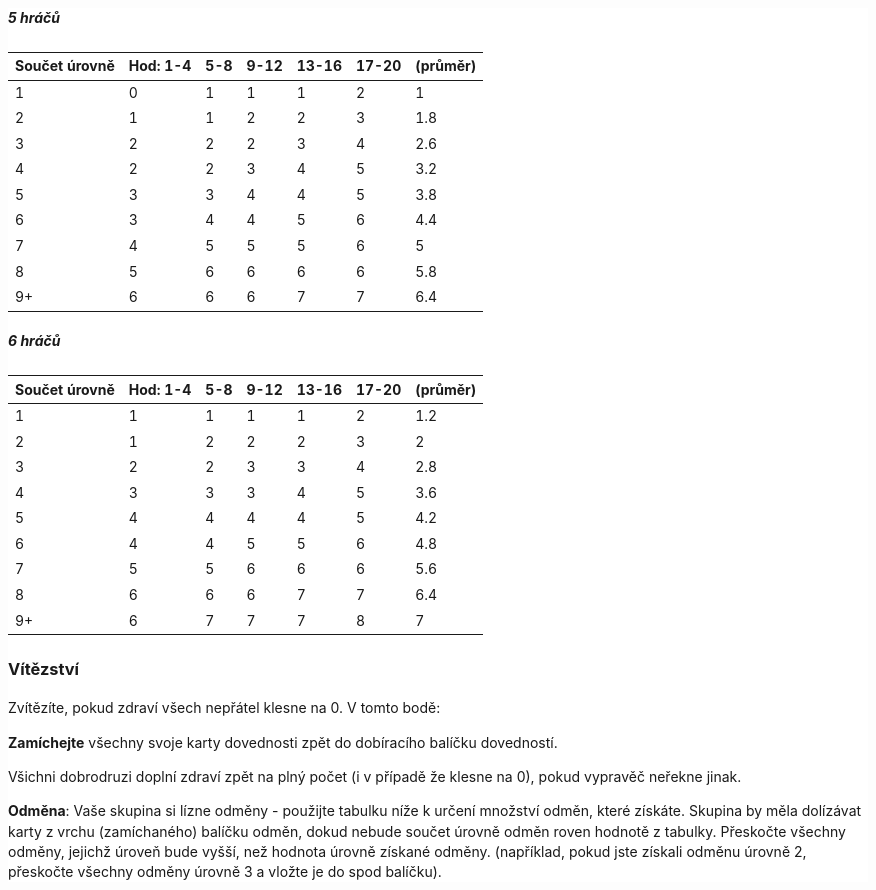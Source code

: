 ##### 5 hráčů

| Součet úrovně | Hod: 1-4 | 5-8 | 9-12 | 13-16 | 17-20 | (průměr) |
| ------------- | -------- | --- | ---- | ----- | ----- | -------- |
| 1             | 0        | 1   | 1    | 1     | 2     | 1        |
| 2             | 1        | 1   | 2    | 2     | 3     | 1.8      |
| 3             | 2        | 2   | 2    | 3     | 4     | 2.6      |
| 4             | 2        | 2   | 3    | 4     | 5     | 3.2      |
| 5             | 3        | 3   | 4    | 4     | 5     | 3.8      |
| 6             | 3        | 4   | 4    | 5     | 6     | 4.4      |
| 7             | 4        | 5   | 5    | 5     | 6     | 5        |
| 8             | 5        | 6   | 6    | 6     | 6     | 5.8      |
| 9+            | 6        | 6   | 6    | 7     | 7     | 6.4      |

##### 6 hráčů

| Součet úrovně | Hod: 1-4 | 5-8 | 9-12 | 13-16 | 17-20 | (průměr) |
| ------------- | -------- | --- | ---- | ----- | ----- | -------- |
| 1             | 1        | 1   | 1    | 1     | 2     | 1.2      |
| 2             | 1        | 2   | 2    | 2     | 3     | 2        |
| 3             | 2        | 2   | 3    | 3     | 4     | 2.8      |
| 4             | 3        | 3   | 3    | 4     | 5     | 3.6      |
| 5             | 4        | 4   | 4    | 4     | 5     | 4.2      |
| 6             | 4        | 4   | 5    | 5     | 6     | 4.8      |
| 7             | 5        | 5   | 6    | 6     | 6     | 5.6      |
| 8             | 6        | 6   | 6    | 7     | 7     | 6.4      |
| 9+            | 6        | 7   | 7    | 7     | 8     | 7        |

### Vítězství

Zvítězíte, pokud zdraví všech nepřátel klesne na 0. V tomto bodě:

**Zamíchejte** všechny svoje karty dovednosti zpět do dobíracího balíčku dovedností.

Všichni dobrodruzi doplní zdraví zpět na plný počet (i v případě že klesne na 0), pokud vypravěč neřekne jinak.

**Odměna**: Vaše skupina si lízne odměny - použijte tabulku níže k určení množství odměn, které získáte. Skupina by měla dolízávat karty z vrchu (zamíchaného) balíčku odměn, dokud nebude součet úrovně odměn roven hodnotě z tabulky. Přeskočte všechny odměny, jejichž úroveň bude vyšší, než hodnota úrovně získané odměny. (například, pokud jste získali odměnu úrovně 2, přeskočte všechny odměny úrovně 3 a vložte je do spod balíčku).
